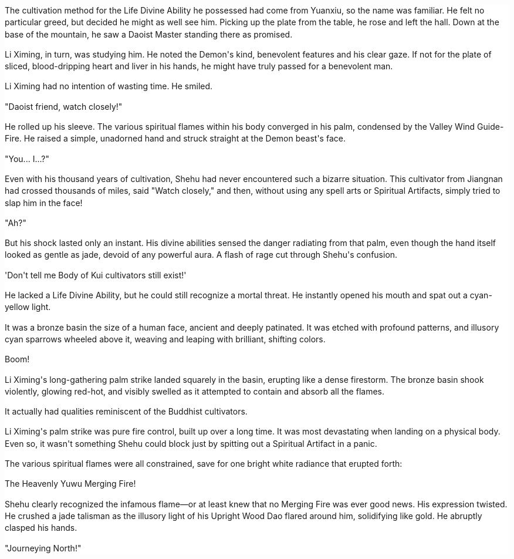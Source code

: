 The cultivation method for the Life Divine Ability he possessed had come from Yuanxiu, so the name was familiar. He felt no particular greed, but decided he might as well see him. Picking up the plate from the table, he rose and left the hall. Down at the base of the mountain, he saw a Daoist Master standing there as promised.

Li Ximing, in turn, was studying him. He noted the Demon's kind, benevolent features and his clear gaze. If not for the plate of sliced, blood-dripping heart and liver in his hands, he might have truly passed for a benevolent man.

Li Ximing had no intention of wasting time. He smiled.

"Daoist friend, watch closely!"

He rolled up his sleeve. The various spiritual flames within his body converged in his palm, condensed by the Valley Wind Guide-Fire. He raised a simple, unadorned hand and struck straight at the Demon beast's face.

"You... I...?"

Even with his thousand years of cultivation, Shehu had never encountered such a bizarre situation. This cultivator from Jiangnan had crossed thousands of miles, said "Watch closely," and then, without using any spell arts or Spiritual Artifacts, simply tried to slap him in the face!

"Ah?"

But his shock lasted only an instant. His divine abilities sensed the danger radiating from that palm, even though the hand itself looked as gentle as jade, devoid of any powerful aura. A flash of rage cut through Shehu's confusion.

'Don't tell me Body of Kui cultivators still exist!'

He lacked a Life Divine Ability, but he could still recognize a mortal threat. He instantly opened his mouth and spat out a cyan-yellow light.

It was a bronze basin the size of a human face, ancient and deeply patinated. It was etched with profound patterns, and illusory cyan sparrows wheeled above it, weaving and leaping with brilliant, shifting colors.

Boom!

Li Ximing's long-gathering palm strike landed squarely in the basin, erupting like a dense firestorm. The bronze basin shook violently, glowing red-hot, and visibly swelled as it attempted to contain and absorb all the flames.

It actually had qualities reminiscent of the Buddhist cultivators.

Li Ximing's palm strike was pure fire control, built up over a long time. It was most devastating when landing on a physical body. Even so, it wasn't something Shehu could block just by spitting out a Spiritual Artifact in a panic.

The various spiritual flames were all constrained, save for one bright white radiance that erupted forth:

The Heavenly Yuwu Merging Fire!

Shehu clearly recognized the infamous flame—or at least knew that no Merging Fire was ever good news. His expression twisted. He crushed a jade talisman as the illusory light of his Upright Wood Dao flared around him, solidifying like gold. He abruptly clasped his hands.

"Journeying North!"
